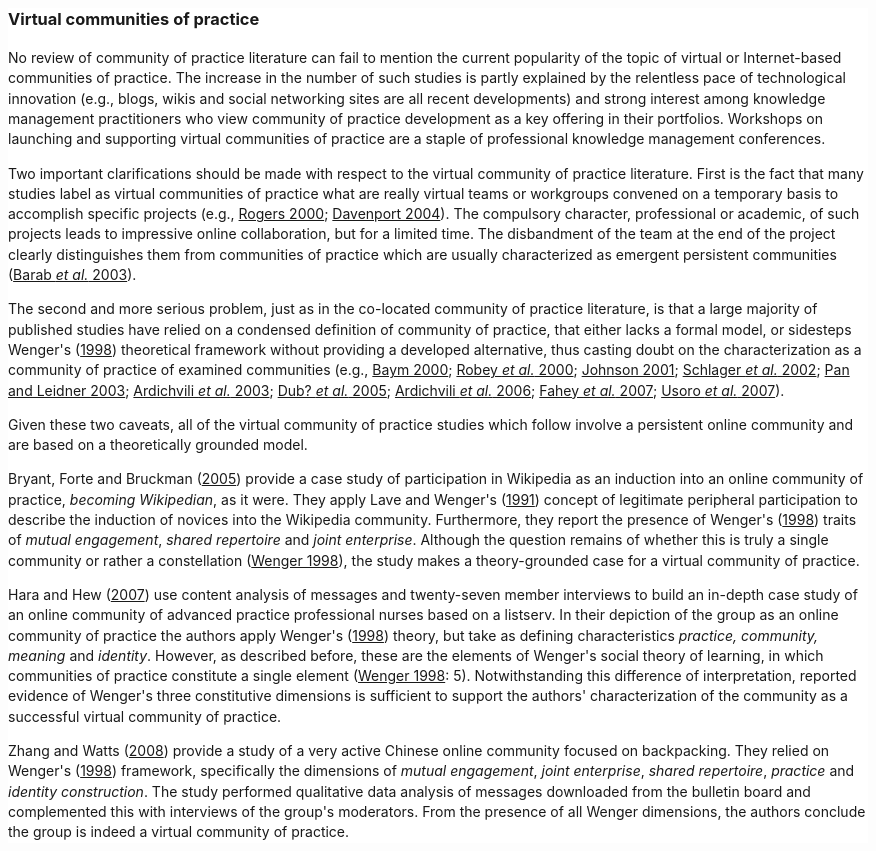 ### Virtual communities of practice

No review of community of practice literature can fail to mention the current popularity of the topic of virtual or Internet-based communities of practice. The increase in the number of such studies is partly explained by the relentless pace of technological innovation (e.g., blogs, wikis and social networking sites are all recent developments) and strong interest among knowledge management practitioners who view community of practice development as a key offering in their portfolios. Workshops on launching and supporting virtual communities of practice are a staple of professional knowledge management conferences.

Two important clarifications should be made with respect to the virtual community of practice literature. First is the fact that many studies label as virtual communities of practice what are really virtual teams or workgroups convened on a temporary basis to accomplish specific projects (e.g., [Rogers 2000](#rog00); [Davenport 2004](#dav04)). The compulsory character, professional or academic, of such projects leads to impressive online collaboration, but for a limited time. The disbandment of the team at the end of the project clearly distinguishes them from communities of practice which are usually characterized as emergent persistent communities ([Barab _et al._ 2003](#bar03)).

The second and more serious problem, just as in the co-located community of practice literature, is that a large majority of published studies have relied on a condensed definition of community of practice, that either lacks a formal model, or sidesteps Wenger's ([1998](#wen98)) theoretical framework without providing a developed alternative, thus casting doubt on the characterization as a community of practice of examined communities (e.g., [Baym 2000](#bay00); [Robey _et al._ 2000](#rob00); [Johnson 2001](#joh01); [Schlager _et al._ 2002](#sch02); [Pan and Leidner 2003](#pan03); [Ardichvili _et al._ 2003](#ard03); [Dub? _et al._ 2005](#dub05); [Ardichvili _et al._ 2006](#ard06); [Fahey _et al._ 2007](#fah07); [Usoro _et al._ 2007](#uso07)).

Given these two caveats, all of the virtual community of practice studies which follow involve a persistent online community and are based on a theoretically grounded model.

Bryant, Forte and Bruckman ([2005](#bry05)) provide a case study of participation in Wikipedia as an induction into an online community of practice, _becoming Wikipedian_, as it were. They apply Lave and Wenger's ([1991](#lav91)) concept of legitimate peripheral participation to describe the induction of novices into the Wikipedia community. Furthermore, they report the presence of Wenger's ([1998](#wen98)) traits of _mutual engagement_, _shared repertoire_ and _joint enterprise_. Although the question remains of whether this is truly a single community or rather a constellation ([Wenger 1998](#wen98)), the study makes a theory-grounded case for a virtual community of practice.

Hara and Hew ([2007](#har07)) use content analysis of messages and twenty-seven member interviews to build an in-depth case study of an online community of advanced practice professional nurses based on a listserv. In their depiction of the group as an online community of practice the authors apply Wenger's ([1998](#wen98)) theory, but take as defining characteristics _practice, community, meaning_ and _identity_. However, as described before, these are the elements of Wenger's social theory of learning, in which communities of practice constitute a single element ([Wenger 1998](#wen98): 5). Notwithstanding this difference of interpretation, reported evidence of Wenger's three constitutive dimensions is sufficient to support the authors' characterization of the community as a successful virtual community of practice.

Zhang and Watts ([2008](#zha08)) provide a study of a very active Chinese online community focused on backpacking. They relied on Wenger's ([1998](#wen98)) framework, specifically the dimensions of _mutual engagement_, _joint enterprise_, _shared repertoire_, _practice_ and _identity construction_. The study performed qualitative data analysis of messages downloaded from the bulletin board and complemented this with interviews of the group's moderators. From the presence of all Wenger dimensions, the authors conclude the group is indeed a virtual community of practice.
